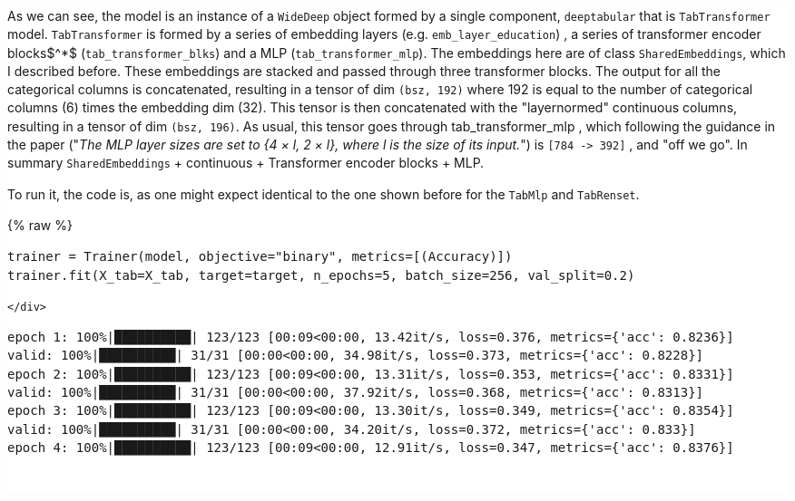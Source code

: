 <div class="cell border-box-sizing text_cell rendered"><div class="inner_cell">
<div class="text_cell_render border-box-sizing rendered_html">
<p>As we can see, the model is an instance of a <code>WideDeep</code> object formed by a single component, <code>deeptabular</code> that is <code>TabTransformer</code> model. <code>TabTransformer</code> is formed by a series of embedding layers (e.g. <code>emb_layer_education</code>) , a series of transformer encoder blocks$^*$ (<code>tab_transformer_blks</code>) and a MLP (<code>tab_transformer_mlp</code>). The embeddings here are of class <code>SharedEmbeddings</code>, which I described before. These embeddings are stacked and passed through three transformer blocks. The output for all the categorical columns is concatenated, resulting in a tensor of dim <code>(bsz, 192)</code> where 192 is equal to the number of categorical columns (6) times the embedding dim (32). This tensor is then concatenated with the "layernormed" continuous columns, resulting in a tensor of dim <code>(bsz, 196)</code>. As usual, this tensor goes through tab_transformer_mlp , which following the guidance in the paper ("<em>The MLP layer sizes are set to {4 × l, 2 × l}, where l is the size of its input.</em>") is <code>[784 -&gt; 392]</code> , and "off we go". In summary <code>SharedEmbeddings</code> + continuous + Transformer encoder blocks + MLP.</p>
<p>To run it, the code is, as one might expect identical to the one shown before for the <code>TabMlp</code> and <code>TabRenset</code>.</p>

</div>
</div>
</div>
    {% raw %}
    
<div class="cell border-box-sizing code_cell rendered">
<div class="input">

<div class="inner_cell">
    <div class="input_area">
<div class=" highlight hl-ipython3"><pre><span></span><span class="n">trainer</span> <span class="o">=</span> <span class="n">Trainer</span><span class="p">(</span><span class="n">model</span><span class="p">,</span> <span class="n">objective</span><span class="o">=</span><span class="s2">&quot;binary&quot;</span><span class="p">,</span> <span class="n">metrics</span><span class="o">=</span><span class="p">[(</span><span class="n">Accuracy</span><span class="p">)])</span>
<span class="n">trainer</span><span class="o">.</span><span class="n">fit</span><span class="p">(</span><span class="n">X_tab</span><span class="o">=</span><span class="n">X_tab</span><span class="p">,</span> <span class="n">target</span><span class="o">=</span><span class="n">target</span><span class="p">,</span> <span class="n">n_epochs</span><span class="o">=</span><span class="mi">5</span><span class="p">,</span> <span class="n">batch_size</span><span class="o">=</span><span class="mi">256</span><span class="p">,</span> <span class="n">val_split</span><span class="o">=</span><span class="mf">0.2</span><span class="p">)</span> 
</pre></div>

    </div>
</div>
</div>

<div class="output_wrapper">
<div class="output">

<div class="output_area">

<div class="output_subarea output_stream output_stderr output_text">
<pre>epoch 1: 100%|██████████| 123/123 [00:09&lt;00:00, 13.42it/s, loss=0.376, metrics={&#39;acc&#39;: 0.8236}]
valid: 100%|██████████| 31/31 [00:00&lt;00:00, 34.98it/s, loss=0.373, metrics={&#39;acc&#39;: 0.8228}]
epoch 2: 100%|██████████| 123/123 [00:09&lt;00:00, 13.31it/s, loss=0.353, metrics={&#39;acc&#39;: 0.8331}]
valid: 100%|██████████| 31/31 [00:00&lt;00:00, 37.92it/s, loss=0.368, metrics={&#39;acc&#39;: 0.8313}]
epoch 3: 100%|██████████| 123/123 [00:09&lt;00:00, 13.30it/s, loss=0.349, metrics={&#39;acc&#39;: 0.8354}]
valid: 100%|██████████| 31/31 [00:00&lt;00:00, 34.20it/s, loss=0.372, metrics={&#39;acc&#39;: 0.833}] 
epoch 4: 100%|██████████| 123/123 [00:09&lt;00:00, 12.91it/s, loss=0.347, metrics={&#39;acc&#39;: 0.8376}]